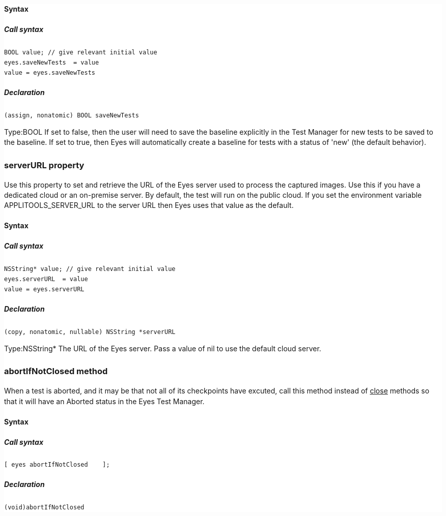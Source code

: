 #### Syntax 
 ##### Call syntax 
 ``` 
BOOL value; // give relevant initial value
eyes.saveNewTests  = value
value = eyes.saveNewTests
 ``` 
 
 ##### Declaration 
 ``` 
 (assign, nonatomic) BOOL saveNewTests 
 ``` 
 
 Type:BOOL 
If set to false, then the user will need to save the baseline explicitly in the Test Manager for new tests to be saved to the baseline. If set to true, then Eyes will automatically create a baseline for tests with a status of 'new' (the default behavior). 
### serverURL property
Use this property to set and retrieve the URL of the Eyes server used to process the captured images.
Use this if you have a dedicated cloud or an on-premise server. By default, the test will run on the public cloud. If you set the environment variable APPLITOOLS\_SERVER\_URL to the server URL then Eyes uses that value as the default.

#### Syntax 
 ##### Call syntax 
 ``` 
NSString* value; // give relevant initial value
eyes.serverURL  = value
value = eyes.serverURL
 ``` 
 
 ##### Declaration 
 ``` 
 (copy, nonatomic, nullable) NSString *serverURL 
 ``` 
 
 Type:NSString\* 
The URL of the Eyes server. Pass a value of nil to use the default cloud server. 
### abortIfNotClosed method
When a test is aborted, and it may be that not all of its checkpoints have excuted, call this method instead of [close](#close-method) methods so that it will have an Aborted status in the Eyes Test Manager.

#### Syntax 
 ##### Call syntax 
 ``` 
 [ eyes abortIfNotClosed    ];
 ``` 
 
 ##### Declaration 
 ``` 
(void)abortIfNotClosed 
 ``` 
